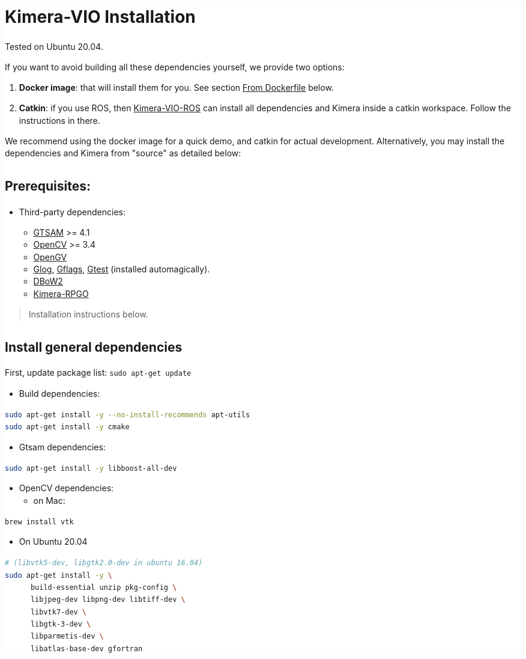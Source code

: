 # Kimera-VIO Installation

Tested on Ubuntu 20.04.

If you want to avoid building all these dependencies yourself, we provide two options:

1. **Docker image**: that will install them for you. See section [From Dockerfile](#From-Dockerfile) below.

2. **Catkin**: if you use ROS, then [Kimera-VIO-ROS](https://github.com/MIT-SPARK/Kimera-VIO-ROS) can install all dependencies and Kimera inside a catkin workspace. Follow the instructions in there.

We recommend using the docker image for a quick demo, and catkin for actual development.
Alternatively, you may install the dependencies and Kimera from \"source\" as detailed below:

## Prerequisites:

- Third-party dependencies:

  - [GTSAM](https://github.com/borglab/gtsam) >= 4.1
  - [OpenCV](https://github.com/opencv/opencv) >= 3.4
  - [OpenGV](https://github.com/laurentkneip/opengv)
  - [Glog](http://rpg.ifi.uzh.ch/docs/glog.html), [Gflags](https://gflags.github.io/gflags/), [Gtest](https://github.com/google/googletest/blob/master/googletest/docs/primer.md) (installed automagically).
  - [DBoW2](https://github.com/dorian3d/DBoW2)
  - [Kimera-RPGO](https://github.com/MIT-SPARK/Kimera-RPGO)

> Installation instructions below.

## Install general dependencies

First, update package list: `sudo apt-get update`

- Build dependencies:
```bash
sudo apt-get install -y --no-install-recommends apt-utils
sudo apt-get install -y cmake
```

- Gtsam dependencies:
```bash
sudo apt-get install -y libboost-all-dev
```

- OpenCV dependencies:
  - on Mac:
```bash
brew install vtk
```

  - On Ubuntu 20.04
```bash
# (libvtk5-dev, libgtk2.0-dev in ubuntu 16.04)
sudo apt-get install -y \
      build-essential unzip pkg-config \
      libjpeg-dev libpng-dev libtiff-dev \
      libvtk7-dev \
      libgtk-3-dev \
      libparmetis-dev \
      libatlas-base-dev gfortran
```
